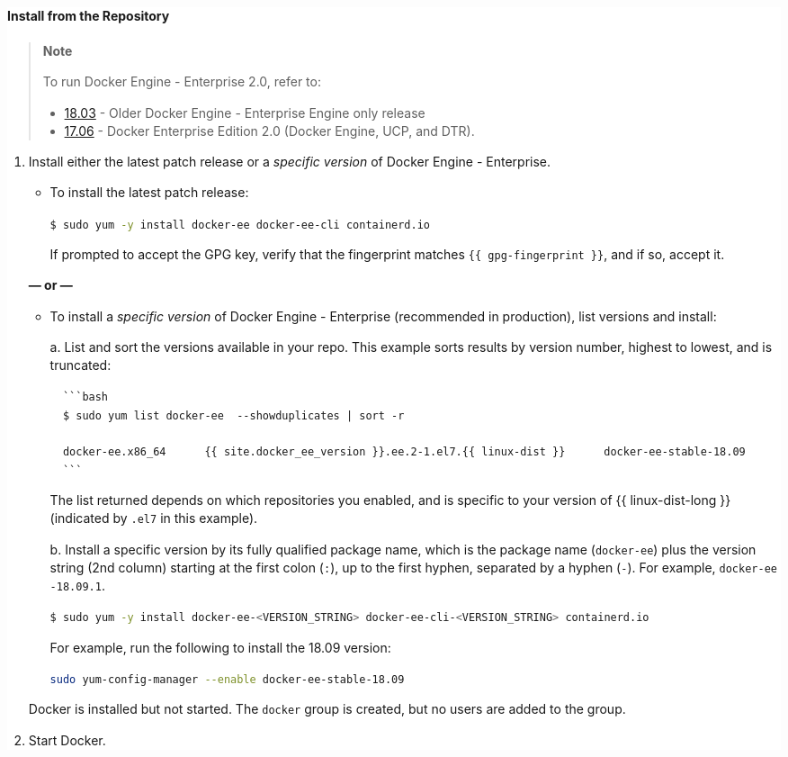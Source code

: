 

#### Install from the Repository

> **Note**
>
> To run Docker Engine - Enterprise 2.0, refer to:
> * [18.03](https://docs.docker.com/v18.03/ee/supported-platforms/) - Older Docker Engine - Enterprise Engine only release
> * [17.06](https://docs.docker.com/v17.06/engine/installation/) - Docker Enterprise Edition 2.0 (Docker Engine, UCP, and DTR).

1. Install either the latest patch release or a _specific version_ of Docker Engine - Enterprise.

    * To install the latest patch release:

        ```bash
        $ sudo yum -y install docker-ee docker-ee-cli containerd.io
        ```

        If prompted to accept the GPG key, verify that the fingerprint matches `{{ gpg-fingerprint }}`, and if so, accept it.

    **— or —**

    * To install a _specific version_ of Docker Engine - Enterprise (recommended in production), list versions and install:

        a. List and sort the versions available in your repo. This example sorts   results by version number, highest to lowest, and is truncated:

            ```bash
            $ sudo yum list docker-ee  --showduplicates | sort -r

            docker-ee.x86_64      {{ site.docker_ee_version }}.ee.2-1.el7.{{ linux-dist }}      docker-ee-stable-18.09
            ```

        The list returned depends on which repositories you enabled, and is specific to your version of {{ linux-dist-long }} (indicated by `.el7` in this example).

        b.  Install a specific version by its fully qualified package name, which is the package name (`docker-ee`) plus the version string (2nd column) starting at the first colon (`:`), up to the first hyphen, separated by a hyphen (`-`). For example, `docker-ee-18.09.1`.

        ```bash
        $ sudo yum -y install docker-ee-<VERSION_STRING> docker-ee-cli-<VERSION_STRING> containerd.io
        ```

        For example, run the following to install the 18.09 version:

        ```bash
        sudo yum-config-manager --enable docker-ee-stable-18.09
        ```

    Docker is installed but not started. The `docker` group is created, but no users are added to the group.

2.  Start Docker.
